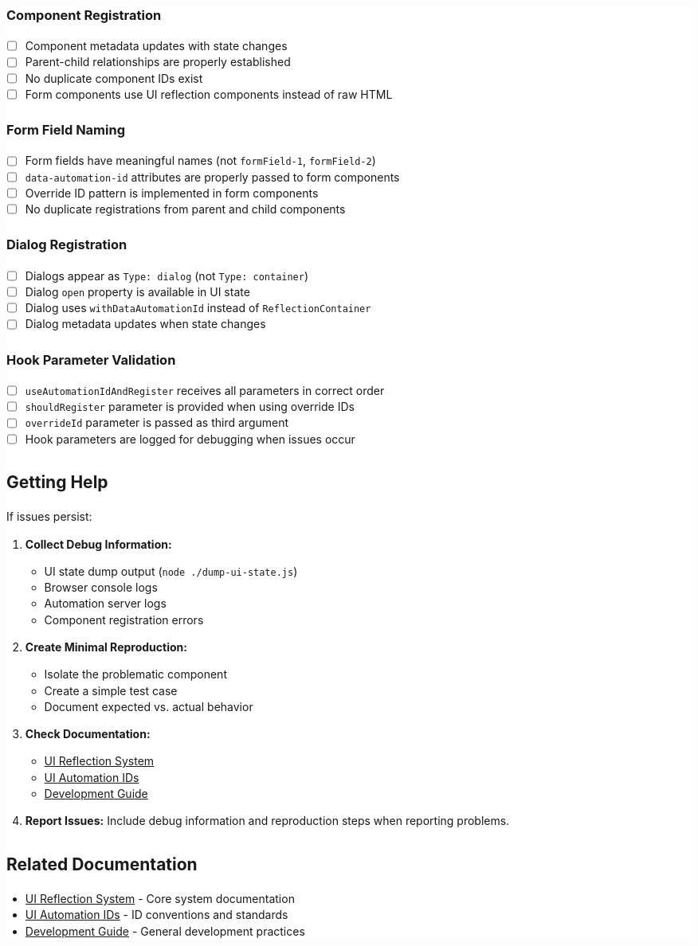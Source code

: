 ### Component Registration
- [ ] Component metadata updates with state changes
- [ ] Parent-child relationships are properly established
- [ ] No duplicate component IDs exist
- [ ] Form components use UI reflection components instead of raw HTML

### Form Field Naming
- [ ] Form fields have meaningful names (not `formField-1`, `formField-2`)
- [ ] `data-automation-id` attributes are properly passed to form components
- [ ] Override ID pattern is implemented in form components
- [ ] No duplicate registrations from parent and child components

### Dialog Registration
- [ ] Dialogs appear as `Type: dialog` (not `Type: container`)
- [ ] Dialog `open` property is available in UI state
- [ ] Dialog uses `withDataAutomationId` instead of `ReflectionContainer`
- [ ] Dialog metadata updates when state changes

### Hook Parameter Validation
- [ ] `useAutomationIdAndRegister` receives all parameters in correct order
- [ ] `shouldRegister` parameter is provided when using override IDs
- [ ] `overrideId` parameter is passed as third argument
- [ ] Hook parameters are logged for debugging when issues occur

## Getting Help

If issues persist:

1. **Collect Debug Information:**
   - UI state dump output (`node ./dump-ui-state.js`)
   - Browser console logs
   - Automation server logs
   - Component registration errors

2. **Create Minimal Reproduction:**
   - Isolate the problematic component
   - Create a simple test case
   - Document expected vs. actual behavior

3. **Check Documentation:**
   - [UI Reflection System](ui_reflection_system.md)
   - [UI Automation IDs](ui_automation_ids.md)
   - [Development Guide](development_guide.md)

4. **Report Issues:**
   Include debug information and reproduction steps when reporting problems.

## Related Documentation

- [UI Reflection System](ui_reflection_system.md) - Core system documentation
- [UI Automation IDs](ui_automation_ids.md) - ID conventions and standards
- [Development Guide](development_guide.md) - General development practices